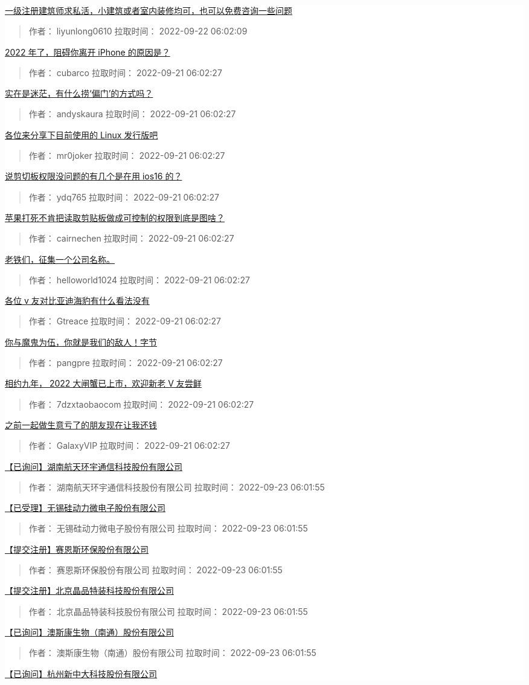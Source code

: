  [一级注册建筑师求私活，小建筑或者室内装修均可，也可以免费咨询一些问题](https://www.v2ex.com/t/881735)

> 作者： liyunlong0610  拉取时间： 2022-09-22 06:02:09

 [2022 年了，阻碍你离开 iPhone 的原因是？](https://www.v2ex.com/t/881633)

> 作者： cubarco  拉取时间： 2022-09-21 06:02:27

 [实在是迷茫，有什么捞‘偏门’的方式吗？](https://www.v2ex.com/t/881576)

> 作者： andyskaura  拉取时间： 2022-09-21 06:02:27

 [各位来分享下目前使用的 Linux 发行版吧](https://www.v2ex.com/t/881571)

> 作者： mr0joker  拉取时间： 2022-09-21 06:02:27

 [说剪切板权限没问题的有几个是在用 ios16 的？](https://www.v2ex.com/t/881536)

> 作者： ydq765  拉取时间： 2022-09-21 06:02:27

 [苹果打死不肯把读取剪贴板做成可控制的权限到底是图啥？](https://www.v2ex.com/t/881510)

> 作者： cairnechen  拉取时间： 2022-09-21 06:02:27

 [老铁们，征集一个公司名称。](https://www.v2ex.com/t/881505)

> 作者： helloworld1024  拉取时间： 2022-09-21 06:02:27

 [各位 v 友对比亚迪海豹有什么看法没有](https://www.v2ex.com/t/881491)

> 作者： Gtreace  拉取时间： 2022-09-21 06:02:27

 [你与魔鬼为伍，你就是我们的敌人！字节](https://www.v2ex.com/t/881483)

> 作者： pangpre  拉取时间： 2022-09-21 06:02:27

 [相约九年， 2022 大闸蟹已上市，欢迎新老 V 友尝鲜](https://www.v2ex.com/t/881455)

> 作者： 7dzxtaobaocom  拉取时间： 2022-09-21 06:02:27

 [之前一起做生意亏了的朋友现在让我还钱](https://www.v2ex.com/t/881449)

> 作者： GalaxyVIP  拉取时间： 2022-09-21 06:02:27

 [【已询问】湖南航天环宇通信科技股份有限公司](https://kcb.sse.com.cn/renewal/xmxq/index.shtml?auditId=1187)

> 作者： 湖南航天环宇通信科技股份有限公司  拉取时间： 2022-09-23 06:01:55

 [【已受理】无锡硅动力微电子股份有限公司](https://kcb.sse.com.cn/renewal/xmxq/index.shtml?auditId=1314)

> 作者： 无锡硅动力微电子股份有限公司  拉取时间： 2022-09-23 06:01:55

 [【提交注册】赛恩斯环保股份有限公司](https://kcb.sse.com.cn/renewal/xmxq/index.shtml?auditId=1117)

> 作者： 赛恩斯环保股份有限公司  拉取时间： 2022-09-23 06:01:55

 [【提交注册】北京晶品特装科技股份有限公司](https://kcb.sse.com.cn/renewal/xmxq/index.shtml?auditId=1086)

> 作者： 北京晶品特装科技股份有限公司  拉取时间： 2022-09-23 06:01:55

 [【已询问】澳斯康生物（南通）股份有限公司](https://kcb.sse.com.cn/renewal/xmxq/index.shtml?auditId=1294)

> 作者： 澳斯康生物（南通）股份有限公司  拉取时间： 2022-09-23 06:01:55

 [【已询问】杭州新中大科技股份有限公司](https://kcb.sse.com.cn/renewal/xmxq/index.shtml?auditId=1196)
